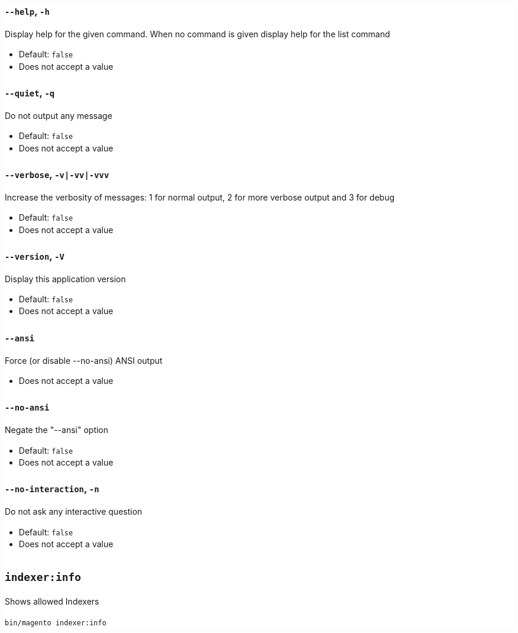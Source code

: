 ### `--help`, `-h`

Display help for the given command. When no command is given display help for the <info>list</info> command
   
-  Default: `false`
-  Does not accept a value

### `--quiet`, `-q`

Do not output any message
   
-  Default: `false`
-  Does not accept a value

### `--verbose`, `-v|-vv|-vvv`

Increase the verbosity of messages: 1 for normal output, 2 for more verbose output and 3 for debug
   
-  Default: `false`
-  Does not accept a value

### `--version`, `-V`

Display this application version
   
-  Default: `false`
-  Does not accept a value

### `--ansi`

Force (or disable --no-ansi) ANSI output
   
-  Does not accept a value

### `--no-ansi`

Negate the "--ansi" option
   
-  Default: `false`
-  Does not accept a value

### `--no-interaction`, `-n`

Do not ask any interactive question
   
-  Default: `false`
-  Does not accept a value


## `indexer:info`

Shows allowed Indexers

```bash
bin/magento indexer:info
```
